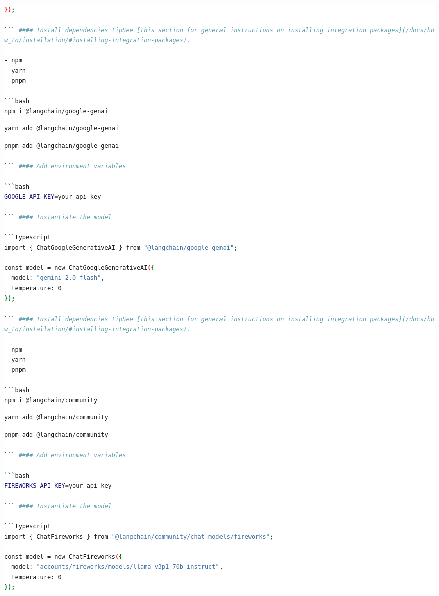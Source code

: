 ```bash
});

``` #### Install dependencies tipSee [this section for general instructions on installing integration packages](/docs/how_to/installation/#installing-integration-packages).

- npm
- yarn
- pnpm

```bash
npm i @langchain/google-genai

```

```bash
yarn add @langchain/google-genai

```

```bash
pnpm add @langchain/google-genai

``` #### Add environment variables

```bash
GOOGLE_API_KEY=your-api-key

``` #### Instantiate the model

```typescript
import { ChatGoogleGenerativeAI } from "@langchain/google-genai";

const model = new ChatGoogleGenerativeAI({
  model: "gemini-2.0-flash",
  temperature: 0
});

``` #### Install dependencies tipSee [this section for general instructions on installing integration packages](/docs/how_to/installation/#installing-integration-packages).

- npm
- yarn
- pnpm

```bash
npm i @langchain/community

```

```bash
yarn add @langchain/community

```

```bash
pnpm add @langchain/community

``` #### Add environment variables

```bash
FIREWORKS_API_KEY=your-api-key

``` #### Instantiate the model

```typescript
import { ChatFireworks } from "@langchain/community/chat_models/fireworks";

const model = new ChatFireworks({
  model: "accounts/fireworks/models/llama-v3p1-70b-instruct",
  temperature: 0
});
```